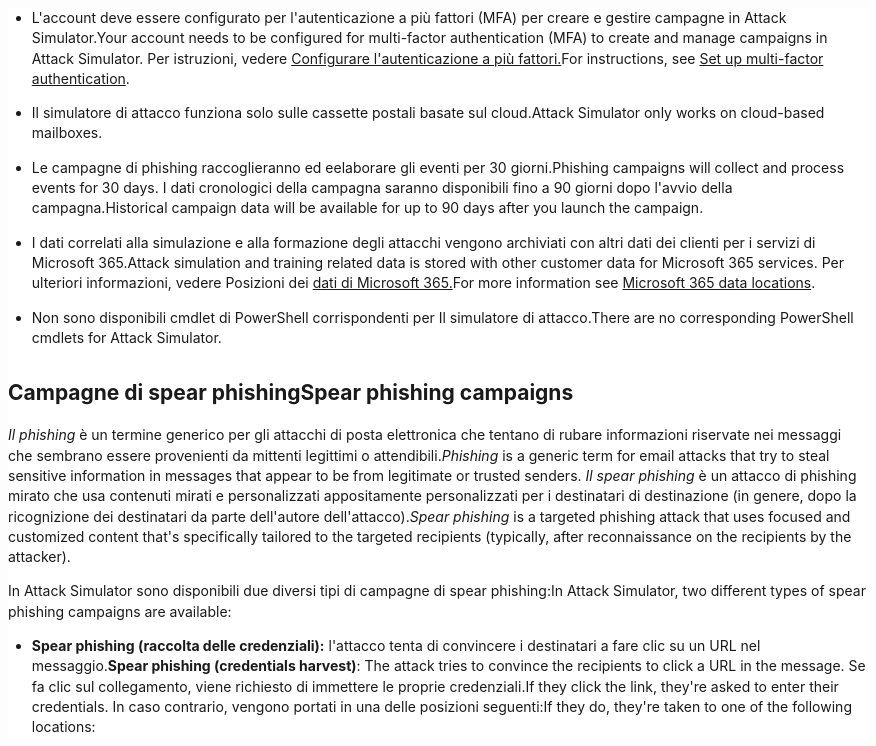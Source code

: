 - <span data-ttu-id="2f566-119">L'account deve essere configurato per l'autenticazione a più fattori (MFA) per creare e gestire campagne in Attack Simulator.</span><span class="sxs-lookup"><span data-stu-id="2f566-119">Your account needs to be configured for multi-factor authentication (MFA) to create and manage campaigns in Attack Simulator.</span></span> <span data-ttu-id="2f566-120">Per istruzioni, vedere [Configurare l'autenticazione a più fattori.](../../admin/security-and-compliance/set-up-multi-factor-authentication.md)</span><span class="sxs-lookup"><span data-stu-id="2f566-120">For instructions, see [Set up multi-factor authentication](../../admin/security-and-compliance/set-up-multi-factor-authentication.md).</span></span>

- <span data-ttu-id="2f566-121">Il simulatore di attacco funziona solo sulle cassette postali basate sul cloud.</span><span class="sxs-lookup"><span data-stu-id="2f566-121">Attack Simulator only works on cloud-based mailboxes.</span></span>

- <span data-ttu-id="2f566-122">Le campagne di phishing raccoglieranno ed eelaborare gli eventi per 30 giorni.</span><span class="sxs-lookup"><span data-stu-id="2f566-122">Phishing campaigns will collect and process events for 30 days.</span></span> <span data-ttu-id="2f566-123">I dati cronologici della campagna saranno disponibili fino a 90 giorni dopo l'avvio della campagna.</span><span class="sxs-lookup"><span data-stu-id="2f566-123">Historical campaign data will be available for up to 90 days after you launch the campaign.</span></span>

- <span data-ttu-id="2f566-124">I dati correlati alla simulazione e alla formazione degli attacchi vengono archiviati con altri dati dei clienti per i servizi di Microsoft 365.</span><span class="sxs-lookup"><span data-stu-id="2f566-124">Attack simulation and training related data is stored with other customer data for Microsoft 365 services.</span></span> <span data-ttu-id="2f566-125">Per ulteriori informazioni, vedere Posizioni dei [dati di Microsoft 365.](../../enterprise/o365-data-locations.md)</span><span class="sxs-lookup"><span data-stu-id="2f566-125">For more information see [Microsoft 365 data locations](../../enterprise/o365-data-locations.md).</span></span>

- <span data-ttu-id="2f566-126">Non sono disponibili cmdlet di PowerShell corrispondenti per Il simulatore di attacco.</span><span class="sxs-lookup"><span data-stu-id="2f566-126">There are no corresponding PowerShell cmdlets for Attack Simulator.</span></span>

## <a name="spear-phishing-campaigns"></a><span data-ttu-id="2f566-127">Campagne di spear phishing</span><span class="sxs-lookup"><span data-stu-id="2f566-127">Spear phishing campaigns</span></span>

<span data-ttu-id="2f566-128">*Il phishing* è un termine generico per gli attacchi di posta elettronica che tentano di rubare informazioni riservate nei messaggi che sembrano essere provenienti da mittenti legittimi o attendibili.</span><span class="sxs-lookup"><span data-stu-id="2f566-128">*Phishing* is a generic term for email attacks that try to steal sensitive information in messages that appear to be from legitimate or trusted senders.</span></span> <span data-ttu-id="2f566-129">*Il spear phishing* è un attacco di phishing mirato che usa contenuti mirati e personalizzati appositamente personalizzati per i destinatari di destinazione (in genere, dopo la ricognizione dei destinatari da parte dell'autore dell'attacco).</span><span class="sxs-lookup"><span data-stu-id="2f566-129">*Spear phishing* is a targeted phishing attack that uses focused and customized content that's specifically tailored to the targeted recipients (typically, after reconnaissance on the recipients by the attacker).</span></span>

<span data-ttu-id="2f566-130">In Attack Simulator sono disponibili due diversi tipi di campagne di spear phishing:</span><span class="sxs-lookup"><span data-stu-id="2f566-130">In Attack Simulator, two different types of spear phishing campaigns are available:</span></span>

- <span data-ttu-id="2f566-131">**Spear phishing (raccolta delle credenziali):** l'attacco tenta di convincere i destinatari a fare clic su un URL nel messaggio.</span><span class="sxs-lookup"><span data-stu-id="2f566-131">**Spear phishing (credentials harvest)**: The attack tries to convince the recipients to click a URL in the message.</span></span> <span data-ttu-id="2f566-132">Se fa clic sul collegamento, viene richiesto di immettere le proprie credenziali.</span><span class="sxs-lookup"><span data-stu-id="2f566-132">If they click the link, they're asked to enter their credentials.</span></span> <span data-ttu-id="2f566-133">In caso contrario, vengono portati in una delle posizioni seguenti:</span><span class="sxs-lookup"><span data-stu-id="2f566-133">If they do, they're taken to one of the following locations:</span></span>
